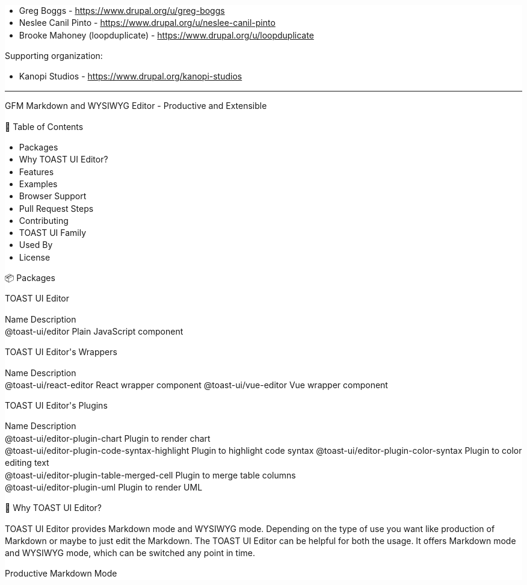 - Greg Boggs - https://www.drupal.org/u/greg-boggs
- Neslee Canil Pinto - https://www.drupal.org/u/neslee-canil-pinto
- Brooke Mahoney (loopduplicate) - https://www.drupal.org/u/loopduplicate

Supporting organization:

- Kanopi Studios - https://www.drupal.org/kanopi-studios

---



GFM  Markdown and WYSIWYG Editor - Productive and Extensible

    



🚩 Table of Contents

- Packages
- Why TOAST UI Editor?
- Features
- Examples
- Browser Support
- Pull Request Steps
- Contributing
- TOAST UI Family
- Used By
- License

📦 Packages

TOAST UI Editor

  Name            	Description               
  @toast-ui/editor	Plain JavaScript component

TOAST UI Editor's Wrappers

  Name                  	Description            
  @toast-ui/react-editor	React wrapper component
  @toast-ui/vue-editor  	Vue wrapper component  

TOAST UI Editor's Plugins

  Name                                    	Description                    
  @toast-ui/editor-plugin-chart           	Plugin to render chart         
  @toast-ui/editor-plugin-code-syntax-highlight	Plugin to highlight code syntax
  @toast-ui/editor-plugin-color-syntax    	Plugin to color editing text   
  @toast-ui/editor-plugin-table-merged-cell	Plugin to merge table columns  
  @toast-ui/editor-plugin-uml             	Plugin to render UML           

🤖 Why TOAST UI Editor?

TOAST UI Editor provides Markdown mode and WYSIWYG mode. Depending on the type of use you want like production of Markdown or maybe to just edit the Markdown. The TOAST UI Editor can be helpful for both the usage. It offers Markdown mode and WYSIWYG mode, which can be switched any point in time.

Productive Markdown Mode
